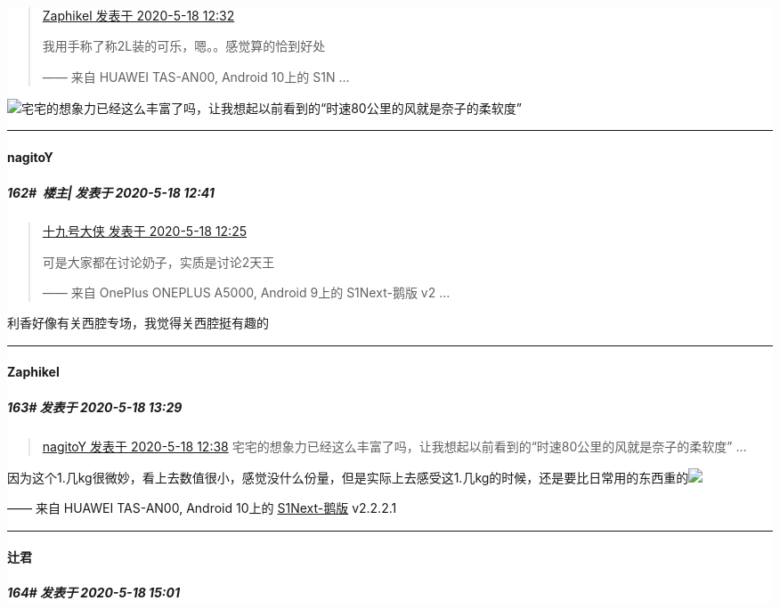

<blockquote><a href="httphttps://bbs.saraba1st.com/2b/forum.php?mod=redirect&amp;goto=findpost&amp;pid=47462391&amp;ptid=1935298" target="_blank">Zaphikel 发表于 2020-5-18 12:32</a>

我用手称了称2L装的可乐，嗯。。感觉算的恰到好处


—— 来自 HUAWEI TAS-AN00, Android 10上的 S1N ...</blockquote>
<img src="https://static.saraba1st.com/image/smiley/face2017/066.png" referrerpolicy="no-referrer">宅宅的想象力已经这么丰富了吗，让我想起以前看到的“时速80公里的风就是奈子的柔软度”







*****

####  nagitoY  
##### 162#         楼主| 发表于 2020-5-18 12:41



<blockquote><a href="httphttps://bbs.saraba1st.com/2b/forum.php?mod=redirect&amp;goto=findpost&amp;pid=47462291&amp;ptid=1935298" target="_blank">十九号大侠 发表于 2020-5-18 12:25</a>

可是大家都在讨论奶子，实质是讨论2天王


—— 来自 OnePlus ONEPLUS A5000, Android 9上的 S1Next-鹅版 v2 ...</blockquote>
利香好像有关西腔专场，我觉得关西腔挺有趣的







*****

####  Zaphikel  
##### 163#       发表于 2020-5-18 13:29



<blockquote><a href="httphttps://bbs.saraba1st.com/2b/forum.php?mod=redirect&amp;goto=findpost&amp;pid=47462468&amp;ptid=1935298" target="_blank">nagitoY 发表于 2020-5-18 12:38</a>
宅宅的想象力已经这么丰富了吗，让我想起以前看到的“时速80公里的风就是奈子的柔软度” ...</blockquote>
因为这个1.几kg很微妙，看上去数值很小，感觉没什么份量，但是实际上去感受这1.几kg的时候，还是要比日常用的东西重的<img src="https://static.saraba1st.com/image/smiley/face2017/018.png" referrerpolicy="no-referrer">

—— 来自 HUAWEI TAS-AN00, Android 10上的 [S1Next-鹅版](https://github.com/ykrank/S1-Next/releases) v2.2.2.1







*****

####  辻君  
##### 164#       发表于 2020-5-18 15:01
